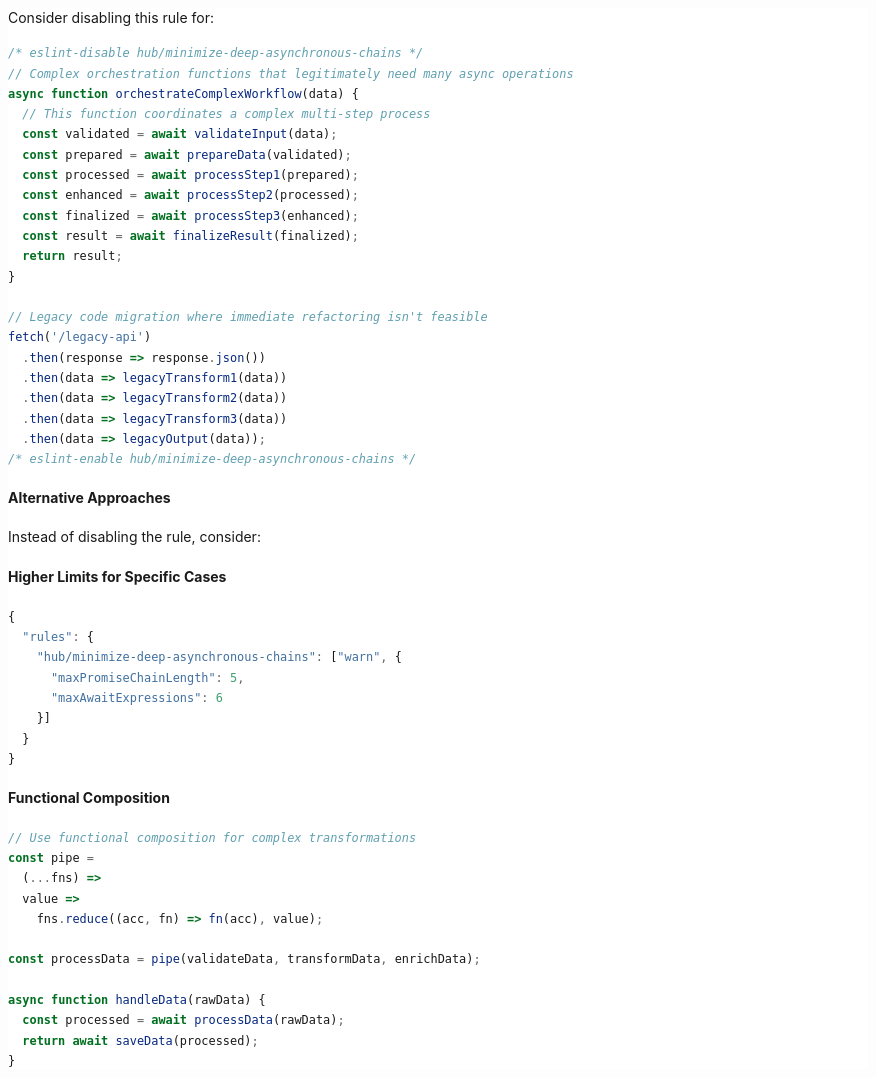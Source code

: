 Consider disabling this rule for:

```javascript
/* eslint-disable hub/minimize-deep-asynchronous-chains */
// Complex orchestration functions that legitimately need many async operations
async function orchestrateComplexWorkflow(data) {
  // This function coordinates a complex multi-step process
  const validated = await validateInput(data);
  const prepared = await prepareData(validated);
  const processed = await processStep1(prepared);
  const enhanced = await processStep2(processed);
  const finalized = await processStep3(enhanced);
  const result = await finalizeResult(finalized);
  return result;
}

// Legacy code migration where immediate refactoring isn't feasible
fetch('/legacy-api')
  .then(response => response.json())
  .then(data => legacyTransform1(data))
  .then(data => legacyTransform2(data))
  .then(data => legacyTransform3(data))
  .then(data => legacyOutput(data));
/* eslint-enable hub/minimize-deep-asynchronous-chains */
```

#### Alternative Approaches

Instead of disabling the rule, consider:

#### Higher Limits for Specific Cases

```javascript
{
  "rules": {
    "hub/minimize-deep-asynchronous-chains": ["warn", {
      "maxPromiseChainLength": 5,
      "maxAwaitExpressions": 6
    }]
  }
}
```

#### Functional Composition

```javascript
// Use functional composition for complex transformations
const pipe =
  (...fns) =>
  value =>
    fns.reduce((acc, fn) => fn(acc), value);

const processData = pipe(validateData, transformData, enrichData);

async function handleData(rawData) {
  const processed = await processData(rawData);
  return await saveData(processed);
}
```
